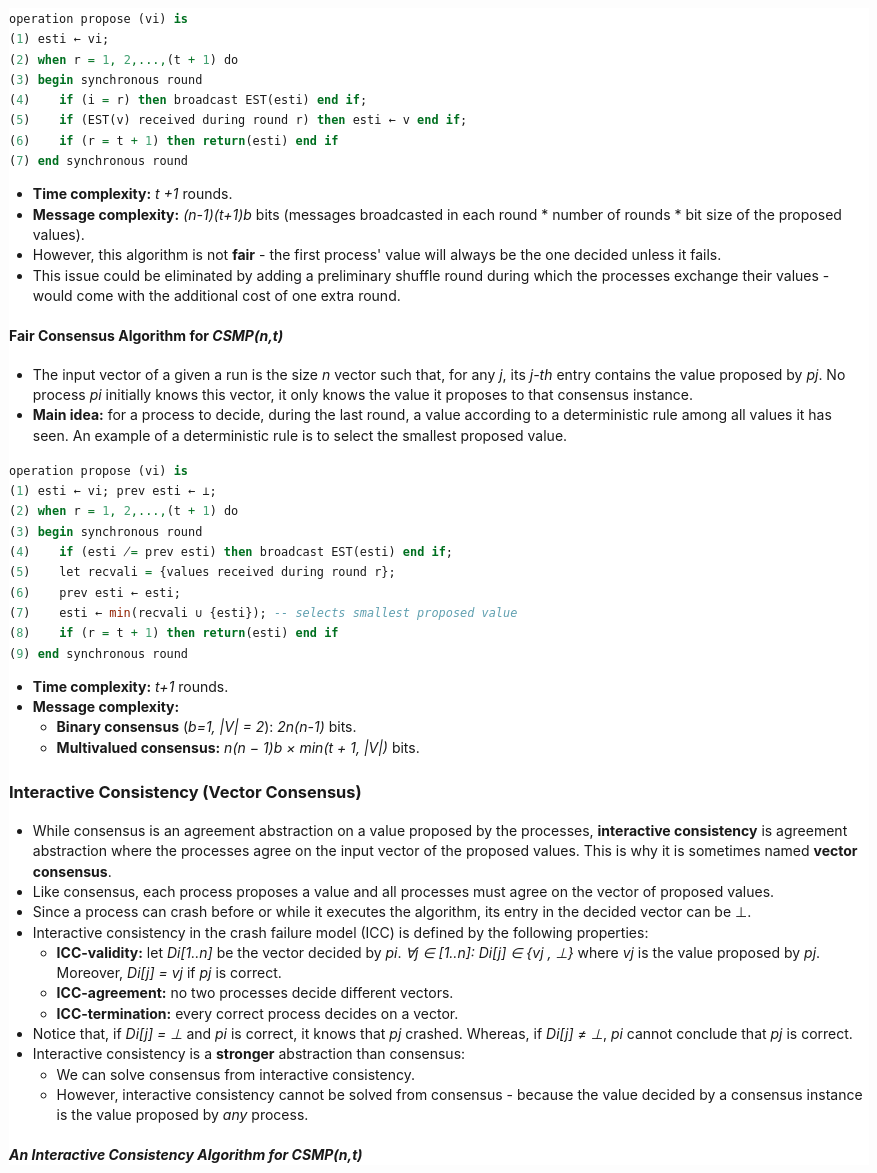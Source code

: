 ```vhdl
operation propose (vi) is
(1) esti ← vi;
(2) when r = 1, 2,...,(t + 1) do
(3) begin synchronous round
(4)    if (i = r) then broadcast EST(esti) end if;
(5)    if (EST(v) received during round r) then esti ← v end if;
(6)    if (r = t + 1) then return(esti) end if
(7) end synchronous round
```
- **Time complexity:** *t +1* rounds.
- **Message complexity:** *(n-1)(t+1)b* bits (messages broadcasted in each round \* number of rounds \* bit size of the proposed values).
- However, this algorithm is not **fair** - the first process' value will always be the one decided unless it fails.
- This issue could be eliminated by adding a preliminary shuffle round during which the processes exchange their values - would come with the additional cost of one extra round.

#### Fair Consensus Algorithm for *CSMP(n,t)*
- The input vector of a given a run is the size *n* vector such that, for any *j*, its *j-th* entry contains the value proposed by *pj*. No process *pi* initially knows this vector, it only knows the value it proposes to that consensus instance.
- **Main idea:** for a process to decide, during the last round, a value according to a deterministic rule among all values it has seen. An example of a deterministic rule is to select the smallest proposed value.

```vhdl
operation propose (vi) is
(1) esti ← vi; prev esti ← ⊥;
(2) when r = 1, 2,...,(t + 1) do
(3) begin synchronous round
(4)    if (esti ̸= prev esti) then broadcast EST(esti) end if;
(5)    let recvali = {values received during round r};
(6)    prev esti ← esti;
(7)    esti ← min(recvali ∪ {esti}); -- selects smallest proposed value
(8)    if (r = t + 1) then return(esti) end if
(9) end synchronous round
```
- **Time complexity:** *t+1* rounds.
- **Message complexity:**
	- **Binary consensus** (*b=1, |V| = 2*): *2n(n-1)* bits.
	- **Multivalued consensus:** *n(n − 1)b × min(t + 1, |V|)* bits.
### Interactive Consistency (Vector Consensus)
- While consensus is an agreement abstraction on a value proposed by the processes, **interactive consistency** is agreement abstraction where the processes agree on the input vector of the proposed values. This is why it is sometimes named **vector consensus**.
- Like consensus, each process proposes a value and all processes must agree on the vector of proposed values.
- Since a process can crash before or while it executes the algorithm, its entry in the decided vector can be ⊥.
- Interactive consistency in the crash failure model (ICC) is defined by the following properties:
	- **ICC-validity:** let *Di\[1..n]* be the vector decided by *pi*. *∀j ∈ \[1..n]: Di\[j] ∈ {vj , ⊥}* where *vj* is the value proposed by *pj*. Moreover, *Di\[j] = vj* if *pj* is correct.
	- **ICC-agreement:** no two processes decide different vectors.
	- **ICC-termination:** every correct process decides on a vector.
- Notice that, if *Di\[j] = ⊥* and *pi* is correct, it knows that *pj* crashed. Whereas, if *Di\[j] ≠ ⊥*, *pi* cannot conclude that *pj* is correct.
- Interactive consistency is a **stronger** abstraction than consensus:
	- We can solve consensus from interactive consistency.
	- However, interactive consistency cannot be solved from consensus - because the value decided by a consensus instance is the value proposed by *any* process.
##### An Interactive Consistency Algorithm for *CSMP(n,t)*